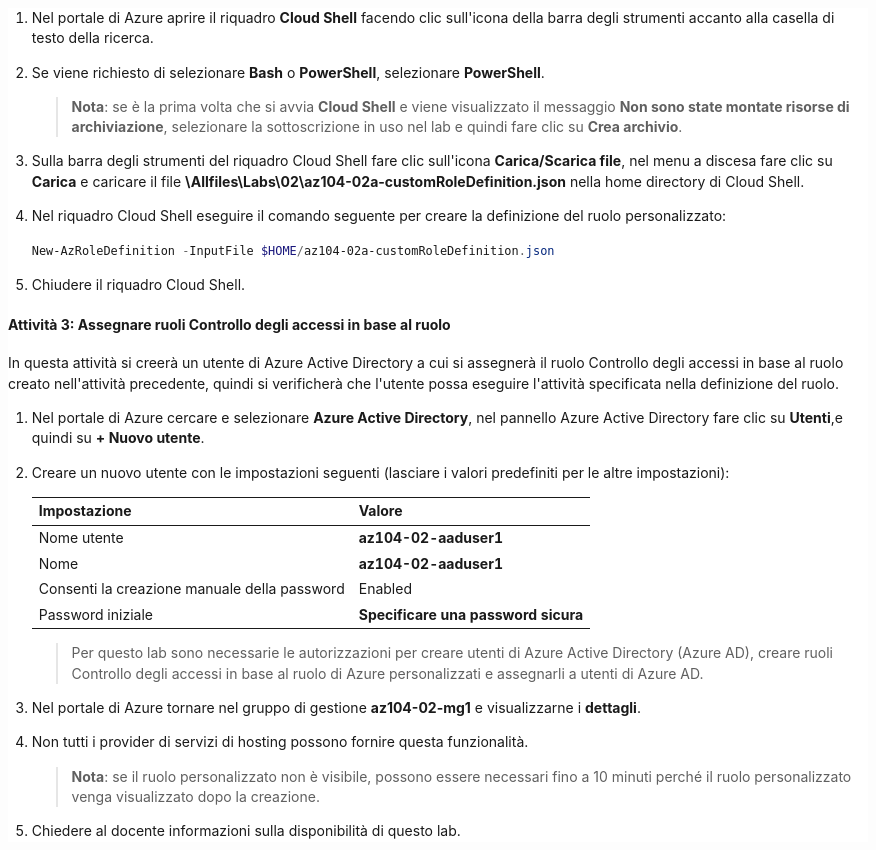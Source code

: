 1. Nel portale di Azure aprire il riquadro **Cloud Shell** facendo clic sull'icona della barra degli strumenti accanto alla casella di testo della ricerca.

1. Se viene richiesto di selezionare **Bash** o **PowerShell**, selezionare **PowerShell**. 

    >**Nota**: se è la prima volta che si avvia **Cloud Shell** e viene visualizzato il messaggio **Non sono state montate risorse di archiviazione**, selezionare la sottoscrizione in uso nel lab e quindi fare clic su **Crea archivio**. 

1. Sulla barra degli strumenti del riquadro Cloud Shell fare clic sull'icona **Carica/Scarica file**, nel menu a discesa fare clic su **Carica** e caricare il file **\\Allfiles\\Labs\\02\\az104-02a-customRoleDefinition.json** nella home directory di Cloud Shell.

1. Nel riquadro Cloud Shell eseguire il comando seguente per creare la definizione del ruolo personalizzato:

   ```powershell
   New-AzRoleDefinition -InputFile $HOME/az104-02a-customRoleDefinition.json
   ```

1. Chiudere il riquadro Cloud Shell.

#### <a name="task-3-assign-rbac-roles"></a>Attività 3: Assegnare ruoli Controllo degli accessi in base al ruolo

In questa attività si creerà un utente di Azure Active Directory a cui si assegnerà il ruolo Controllo degli accessi in base al ruolo creato nell'attività precedente, quindi si verificherà che l'utente possa eseguire l'attività specificata nella definizione del ruolo.

1. Nel portale di Azure cercare e selezionare **Azure Active Directory**, nel pannello Azure Active Directory fare clic su **Utenti**,e quindi su **+ Nuovo utente**.

1. Creare un nuovo utente con le impostazioni seguenti (lasciare i valori predefiniti per le altre impostazioni):

    | Impostazione | Valore |
    | --- | --- |
    | Nome utente | **az104-02-aaduser1**|
    | Nome | **az104-02-aaduser1**|
    | Consenti la creazione manuale della password | Enabled |
    | Password iniziale | **Specificare una password sicura** |

    >Per questo lab sono necessarie le autorizzazioni per creare utenti di Azure Active Directory (Azure AD), creare ruoli Controllo degli accessi in base al ruolo di Azure personalizzati e assegnarli a utenti di Azure AD.

1. Nel portale di Azure tornare nel gruppo di gestione **az104-02-mg1** e visualizzarne i **dettagli**.

1. Non tutti i provider di servizi di hosting possono fornire questa funzionalità. 

    >**Nota**: se il ruolo personalizzato non è visibile, possono essere necessari fino a 10 minuti perché il ruolo personalizzato venga visualizzato dopo la creazione.

1. Chiedere al docente informazioni sulla disponibilità di questo lab.
